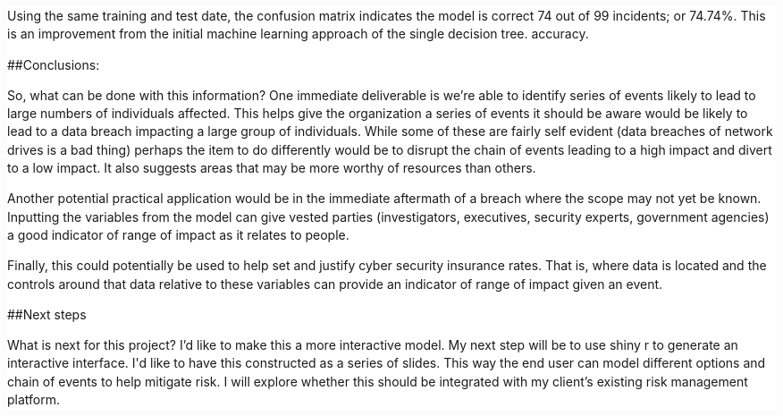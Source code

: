 Using the same training and test date, the confusion matrix indicates the model is correct 74 out of 99 incidents; or 74.74%.  This is an improvement from the initial machine learning approach of the single decision tree. accuracy.  


##Conclusions:
 
So, what can be done with this information?  One immediate deliverable is we’re able to identify series of events likely to lead to large numbers of individuals affected.  This helps give the organization a series of events it should be aware would be likely to lead to a data breach impacting a large group of individuals.  While some of these are fairly self evident (data breaches of network drives is a bad thing) perhaps the item to do differently would be to disrupt the chain of events leading to a high impact and divert to a low impact.  It also suggests areas that may be more worthy of resources than others.  

Another potential practical application would be in the immediate aftermath of a breach where the scope may not yet be known.  Inputting the variables from the model can give vested parties (investigators, executives, security experts, government agencies) a good indicator of range of impact as it relates to people.

Finally, this could potentially be used to help set and justify cyber security insurance rates. That is, where data is located and the controls around that data relative to these variables can provide an indicator of range of impact given an event.

##Next steps

What is next for this project?  I’d like to make this a more interactive model.  My next step will be to use shiny r to generate an interactive interface.  I'd like to have this constructed as a series of slides.  This way the end user can model different options and chain of events to help mitigate risk.  I will explore whether this should be integrated with my client’s existing risk management platform.









